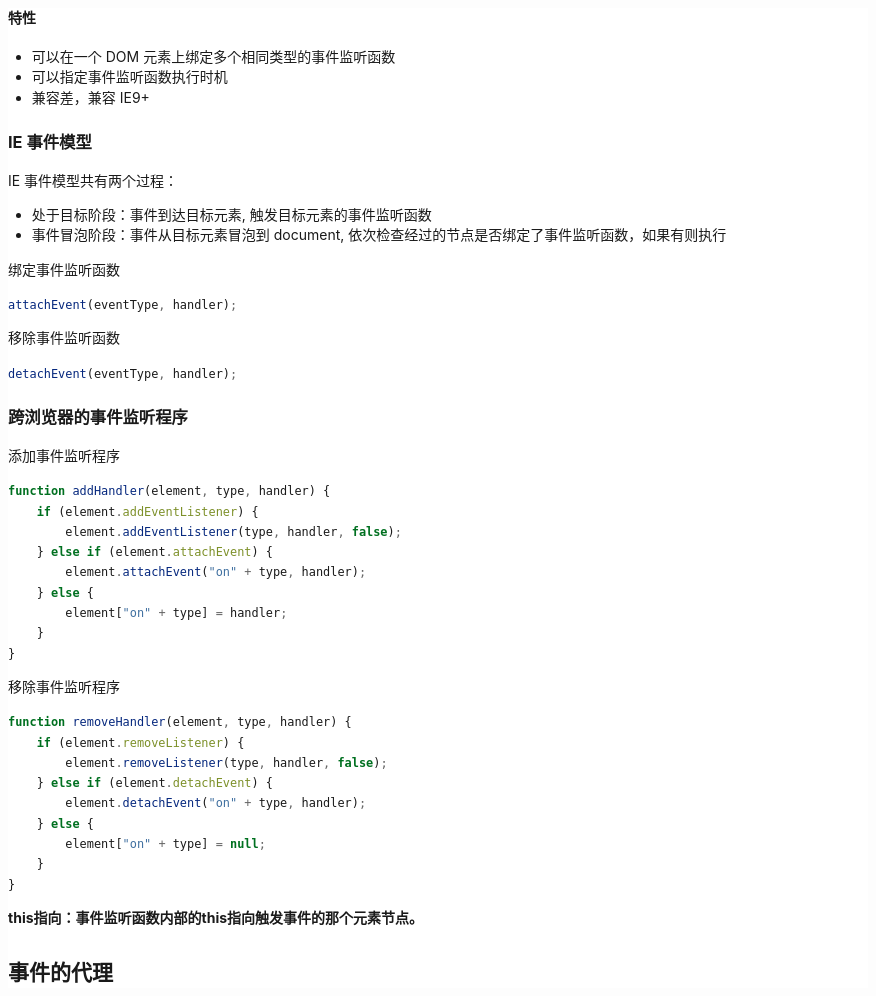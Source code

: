 #### 特性

- 可以在一个 DOM 元素上绑定多个相同类型的事件监听函数
- 可以指定事件监听函数执行时机
- 兼容差，兼容 IE9+

### IE 事件模型

IE 事件模型共有两个过程：

- 处于目标阶段：事件到达目标元素, 触发目标元素的事件监听函数
- 事件冒泡阶段：事件从目标元素冒泡到 document, 依次检查经过的节点是否绑定了事件监听函数，如果有则执行

绑定事件监听函数

```js
attachEvent(eventType, handler);
```

移除事件监听函数

```js
detachEvent(eventType, handler);
```

### 跨浏览器的事件监听程序

添加事件监听程序

```js
function addHandler(element, type, handler) {
    if (element.addEventListener) {
        element.addEventListener(type, handler, false);
    } else if (element.attachEvent) {
        element.attachEvent("on" + type, handler);
    } else {
        element["on" + type] = handler;
    }
}
```

移除事件监听程序

```js
function removeHandler(element, type, handler) {
    if (element.removeListener) {
        element.removeListener(type, handler, false);
    } else if (element.detachEvent) {
        element.detachEvent("on" + type, handler);
    } else {    
        element["on" + type] = null;
    }
}
```

**this指向：事件监听函数内部的this指向触发事件的那个元素节点。**

## 事件的代理
